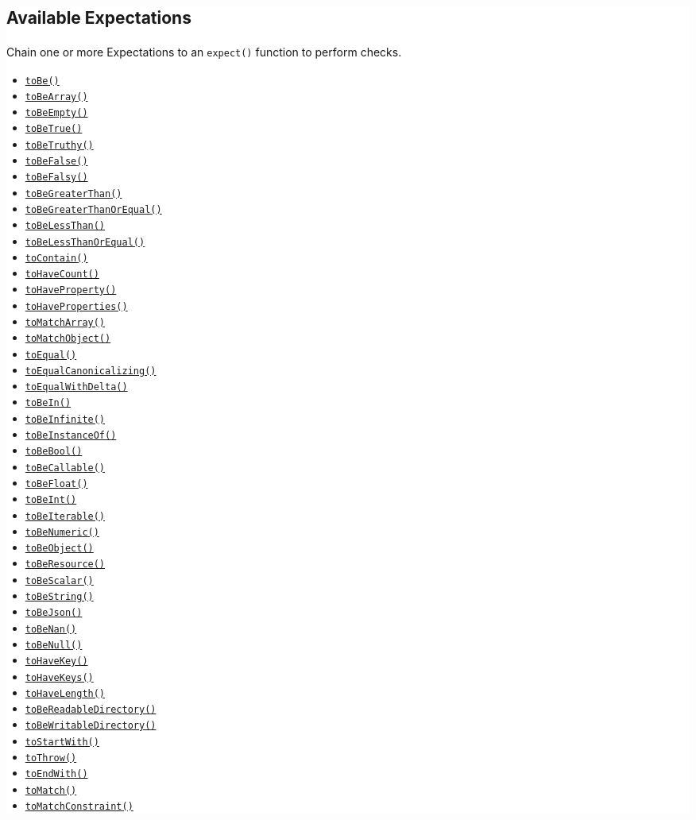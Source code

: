 <a name="available-expectations"></a>
## Available Expectations

Chain one or more Expectations to an `expect()` function to perform checks.

<div class="collection-method-list" markdown="1">

- [`toBe()`](#expect-toBe)
- [`toBeArray()`](#expect-toBeArray)
- [`toBeEmpty()`](#expect-toBeEmpty)
- [`toBeTrue()`](#expect-toBeTrue)
- [`toBeTruthy()`](#expect-toBeTruthy)
- [`toBeFalse()`](#expect-toBeFalse)
- [`toBeFalsy()`](#expect-toBeFalsy)
- [`toBeGreaterThan()`](#expect-toBeGreaterThan)
- [`toBeGreaterThanOrEqual()`](#expect-toBeGreaterThanOrEqual)
- [`toBeLessThan()`](#expect-toBeLessThan)
- [`toBeLessThanOrEqual()`](#expect-toBeLessThanOrEqual)
- [`toContain()`](#expect-toContain)
- [`toHaveCount()`](#expect-toHaveCount)
- [`toHaveProperty()`](#expect-toHaveProperty)
- [`toHaveProperties()`](#expect-toHaveProperties)
- [`toMatchArray()`](#expect-toMatchArray)
- [`toMatchObject()`](#expect-toMatchObject)
- [`toEqual()`](#expect-toEqual)
- [`toEqualCanonicalizing()`](#expect-toEqualCanonicalizing)
- [`toEqualWithDelta()`](#expect-toEqualWithDelta)
- [`toBeIn()`](#expect-toBeIn)
- [`toBeInfinite()`](#expect-toBeInfinite)
- [`toBeInstanceOf()`](#expect-toBeInstanceOf)
- [`toBeBool()`](#expect-toBeBool)
- [`toBeCallable()`](#expect-toBeCallable)
- [`toBeFloat()`](#expect-toBeFloat)
- [`toBeInt()`](#expect-toBeInt)
- [`toBeIterable()`](#expect-toBeIterable)
- [`toBeNumeric()`](#expect-toBeNumeric)
- [`toBeObject()`](#expect-toBeObject)
- [`toBeResource()`](#expect-toBeResource)
- [`toBeScalar()`](#expect-toBeScalar)
- [`toBeString()`](#expect-toBeString)
- [`toBeJson()`](#expect-toBeJson)
- [`toBeNan()`](#expect-toBeNan)
- [`toBeNull()`](#expect-toBeNull)
- [`toHaveKey()`](#expect-toHaveKey)
- [`toHaveKeys()`](#expect-toHaveKeys)
- [`toHaveLength()`](#expect-toHaveLength)
- [`toBeReadableDirectory()`](#expect-toBeReadableDirectory)
- [`toBeWritableDirectory()`](#expect-toBeWritableDirectory)
- [`toStartWith()`](#expect-toStartWith)
- [`toThrow()`](#expect-toThrow)
- [`toEndWith()`](#expect-toEndWith)
- [`toMatch()`](#expect-toMatch)
- [`toMatchConstraint()`](#expect-toMatchConstraint)
